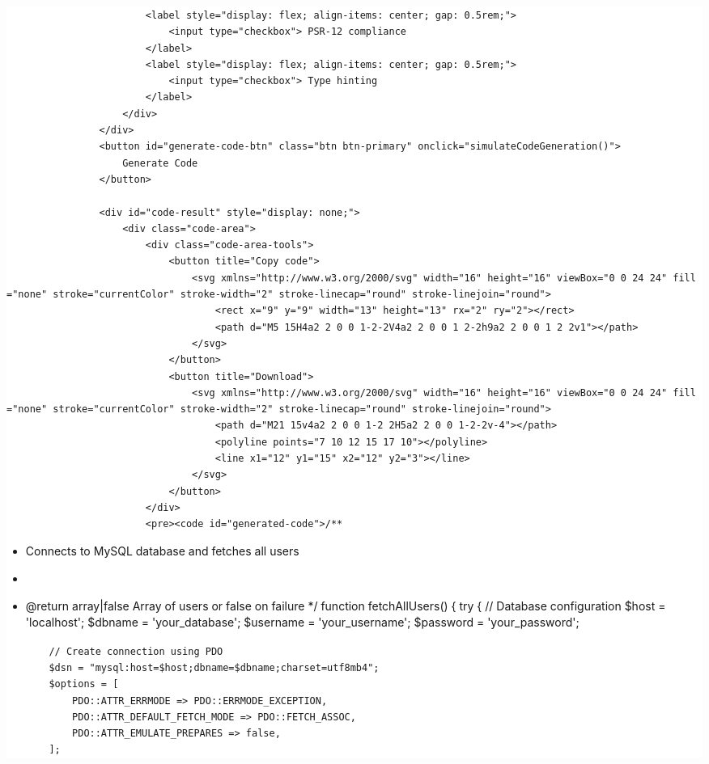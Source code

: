                             <label style="display: flex; align-items: center; gap: 0.5rem;">
                                <input type="checkbox"> PSR-12 compliance
                            </label>
                            <label style="display: flex; align-items: center; gap: 0.5rem;">
                                <input type="checkbox"> Type hinting
                            </label>
                        </div>
                    </div>
                    <button id="generate-code-btn" class="btn btn-primary" onclick="simulateCodeGeneration()">
                        Generate Code
                    </button>

                    <div id="code-result" style="display: none;">
                        <div class="code-area">
                            <div class="code-area-tools">
                                <button title="Copy code">
                                    <svg xmlns="http://www.w3.org/2000/svg" width="16" height="16" viewBox="0 0 24 24" fill="none" stroke="currentColor" stroke-width="2" stroke-linecap="round" stroke-linejoin="round">
                                        <rect x="9" y="9" width="13" height="13" rx="2" ry="2"></rect>
                                        <path d="M5 15H4a2 2 0 0 1-2-2V4a2 2 0 0 1 2-2h9a2 2 0 0 1 2 2v1"></path>
                                    </svg>
                                </button>
                                <button title="Download">
                                    <svg xmlns="http://www.w3.org/2000/svg" width="16" height="16" viewBox="0 0 24 24" fill="none" stroke="currentColor" stroke-width="2" stroke-linecap="round" stroke-linejoin="round">
                                        <path d="M21 15v4a2 2 0 0 1-2 2H5a2 2 0 0 1-2-2v-4"></path>
                                        <polyline points="7 10 12 15 17 10"></polyline>
                                        <line x1="12" y1="15" x2="12" y2="3"></line>
                                    </svg>
                                </button>
                            </div>
                            <pre><code id="generated-code">/**

-   Connects to MySQL database and fetches all users
-
-   @return array|false Array of users or false on failure
    \*/
    function fetchAllUsers() {
    try {
    // Database configuration
    $host = 'localhost';
    $dbname = 'your_database';
    $username = 'your_username';
    $password = 'your_password';

            // Create connection using PDO
            $dsn = "mysql:host=$host;dbname=$dbname;charset=utf8mb4";
            $options = [
                PDO::ATTR_ERRMODE => PDO::ERRMODE_EXCEPTION,
                PDO::ATTR_DEFAULT_FETCH_MODE => PDO::FETCH_ASSOC,
                PDO::ATTR_EMULATE_PREPARES => false,
            ];
